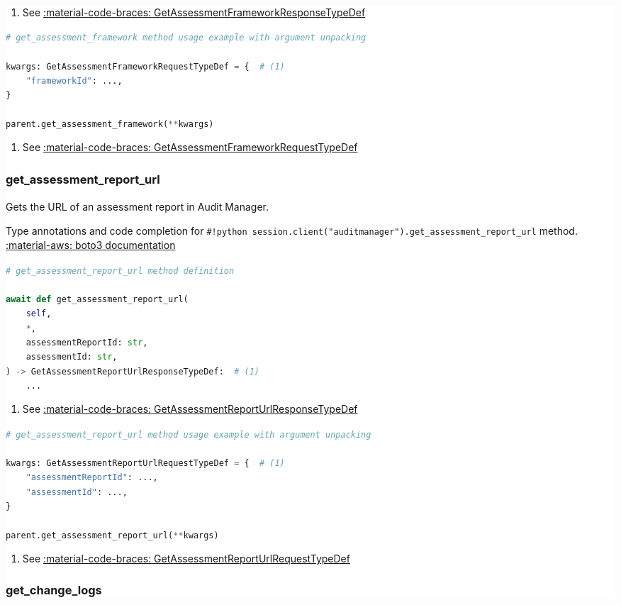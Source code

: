 1. See [:material-code-braces: GetAssessmentFrameworkResponseTypeDef](./type_defs.md#getassessmentframeworkresponsetypedef)


```python
# get_assessment_framework method usage example with argument unpacking

kwargs: GetAssessmentFrameworkRequestTypeDef = {  # (1)
    "frameworkId": ...,
}

parent.get_assessment_framework(**kwargs)
```

1. See [:material-code-braces: GetAssessmentFrameworkRequestTypeDef](./type_defs.md#getassessmentframeworkrequesttypedef)

### get\_assessment\_report\_url

Gets the URL of an assessment report in Audit Manager.

Type annotations and code completion for `#!python session.client("auditmanager").get_assessment_report_url` method.
[:material-aws: boto3 documentation](https://boto3.amazonaws.com/v1/documentation/api/latest/reference/services/auditmanager.html#AuditManager.Client)

```python
# get_assessment_report_url method definition

await def get_assessment_report_url(
    self,
    *,
    assessmentReportId: str,
    assessmentId: str,
) -> GetAssessmentReportUrlResponseTypeDef:  # (1)
    ...
```

1. See [:material-code-braces: GetAssessmentReportUrlResponseTypeDef](./type_defs.md#getassessmentreporturlresponsetypedef)


```python
# get_assessment_report_url method usage example with argument unpacking

kwargs: GetAssessmentReportUrlRequestTypeDef = {  # (1)
    "assessmentReportId": ...,
    "assessmentId": ...,
}

parent.get_assessment_report_url(**kwargs)
```

1. See [:material-code-braces: GetAssessmentReportUrlRequestTypeDef](./type_defs.md#getassessmentreporturlrequesttypedef)

### get\_change\_logs
